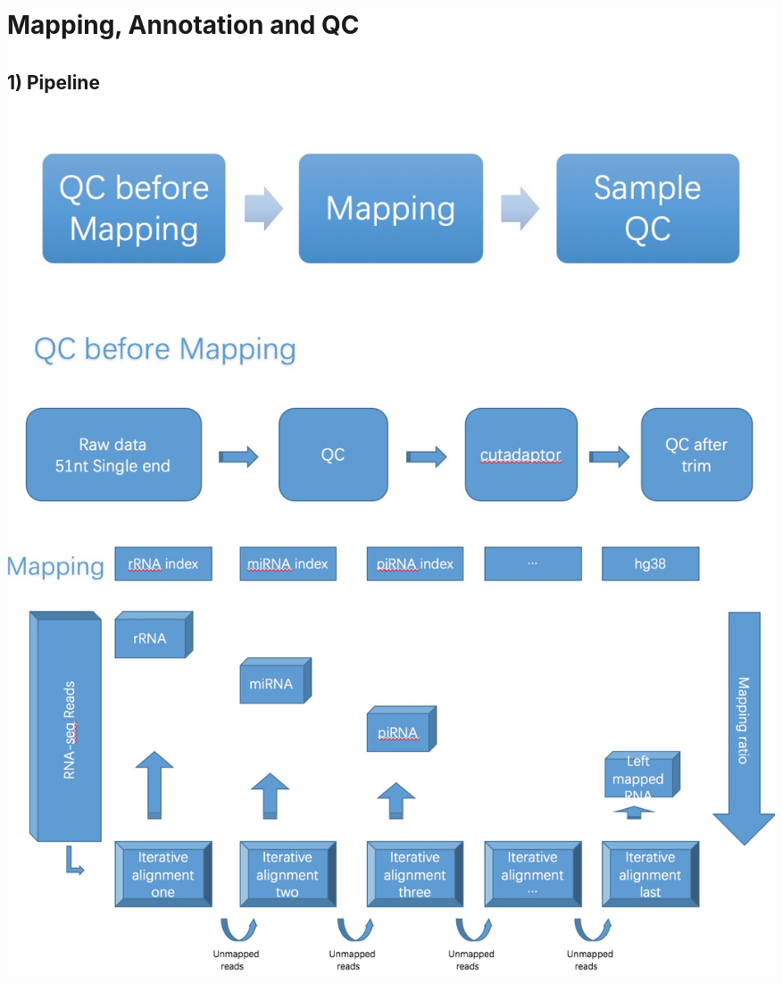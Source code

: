 # Mapping, Annotation and QC

## 1\) Pipeline

![](.gitbook/assets/mauaul.png)

![](.gitbook/assets/1.png)

![](.gitbook/assets/2.png)
